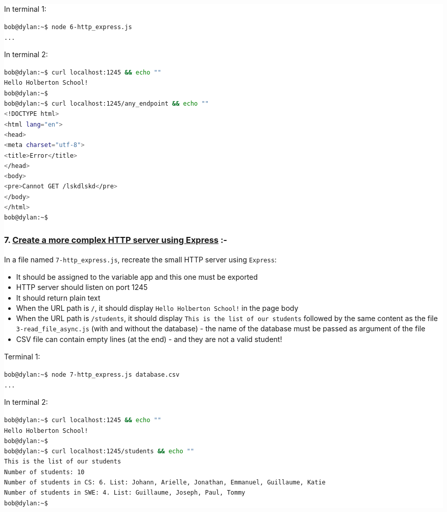 In terminal 1:

```bash
bob@dylan:~$ node 6-http_express.js
...
```

In terminal 2:

```bash
bob@dylan:~$ curl localhost:1245 && echo ""
Hello Holberton School!
bob@dylan:~$ 
bob@dylan:~$ curl localhost:1245/any_endpoint && echo ""
<!DOCTYPE html>
<html lang="en">
<head>
<meta charset="utf-8">
<title>Error</title>
</head>
<body>
<pre>Cannot GET /lskdlskd</pre>
</body>
</html> 
bob@dylan:~$ 
```

### 7. [Create a more complex HTTP server using Express](/7-http_express.js) :-

In a file named `7-http_express.js`, recreate the small HTTP server using `Express`:

- It should be assigned to the variable app and this one must be exported
- HTTP server should listen on port 1245
- It should return plain text
- When the URL path is `/`, it should display `Hello Holberton School!` in the page body
- When the URL path is `/students`, it should display `This is the list of our students` followed by the same content as the file `3-read_file_async.js` (with and without the database) - the name of the database must be passed as argument of the file
- CSV file can contain empty lines (at the end) - and they are not a valid student!

Terminal 1:

```bash
bob@dylan:~$ node 7-http_express.js database.csv
...
```

In terminal 2:

```bash
bob@dylan:~$ curl localhost:1245 && echo ""
Hello Holberton School!
bob@dylan:~$ 
bob@dylan:~$ curl localhost:1245/students && echo ""
This is the list of our students
Number of students: 10
Number of students in CS: 6. List: Johann, Arielle, Jonathan, Emmanuel, Guillaume, Katie
Number of students in SWE: 4. List: Guillaume, Joseph, Paul, Tommy
bob@dylan:~$ 
```
